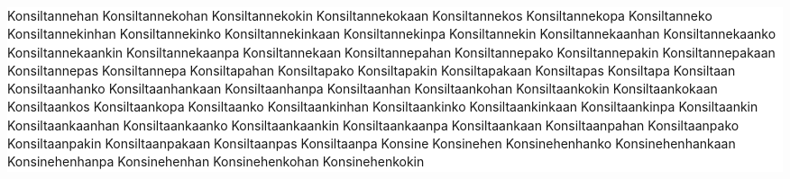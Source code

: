 Konsiltannehan
Konsiltannekohan
Konsiltannekokin
Konsiltannekokaan
Konsiltannekos
Konsiltannekopa
Konsiltanneko
Konsiltannekinhan
Konsiltannekinko
Konsiltannekinkaan
Konsiltannekinpa
Konsiltannekin
Konsiltannekaanhan
Konsiltannekaanko
Konsiltannekaankin
Konsiltannekaanpa
Konsiltannekaan
Konsiltannepahan
Konsiltannepako
Konsiltannepakin
Konsiltannepakaan
Konsiltannepas
Konsiltannepa
Konsiltapahan
Konsiltapako
Konsiltapakin
Konsiltapakaan
Konsiltapas
Konsiltapa
Konsiltaan
Konsiltaanhanko
Konsiltaanhankaan
Konsiltaanhanpa
Konsiltaanhan
Konsiltaankohan
Konsiltaankokin
Konsiltaankokaan
Konsiltaankos
Konsiltaankopa
Konsiltaanko
Konsiltaankinhan
Konsiltaankinko
Konsiltaankinkaan
Konsiltaankinpa
Konsiltaankin
Konsiltaankaanhan
Konsiltaankaanko
Konsiltaankaankin
Konsiltaankaanpa
Konsiltaankaan
Konsiltaanpahan
Konsiltaanpako
Konsiltaanpakin
Konsiltaanpakaan
Konsiltaanpas
Konsiltaanpa
Konsine
Konsinehen
Konsinehenhanko
Konsinehenhankaan
Konsinehenhanpa
Konsinehenhan
Konsinehenkohan
Konsinehenkokin